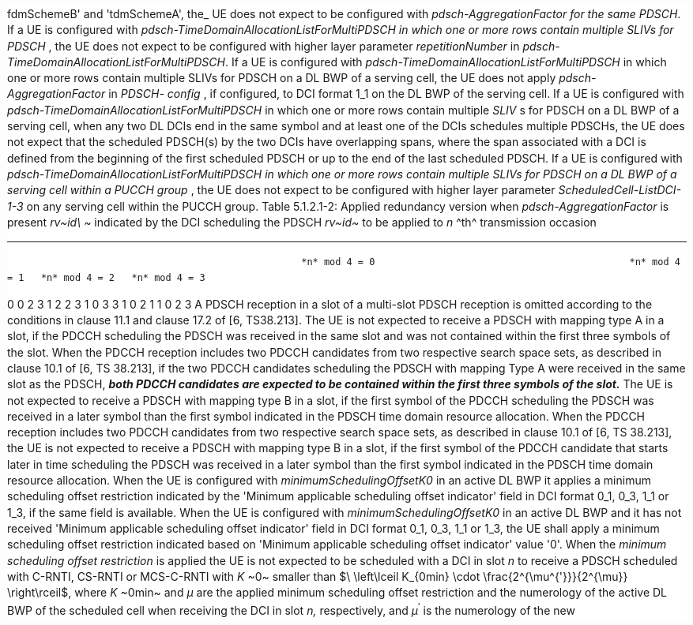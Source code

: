 fdmSchemeB\' and \'tdmSchemeA\', the_ UE does not expect to be configured with
_pdsch-AggregationFactor for the same PDSCH_.
If a UE is configured with _pdsch-TimeDomainAllocationListForMultiPDSCH in
which one or more rows contain multiple SLIVs for PDSCH_ , the UE does not
expect to be configured with higher layer parameter _repetitionNumber_ in
_pdsch-TimeDomainAllocationListForMultiPDSCH_.
If a UE is configured with _pdsch-TimeDomainAllocationListForMultiPDSCH_ in
which one or more rows contain multiple SLIVs for PDSCH on a DL BWP of a
serving cell, the UE does not apply _pdsch-AggregationFactor_ in _PDSCH-
config_ , if configured, to DCI format 1_1 on the DL BWP of the serving cell.
If a UE is configured with _pdsch-TimeDomainAllocationListForMultiPDSCH_ in
which one or more rows contain multiple _SLIV_ s for PDSCH on a DL BWP of a
serving cell, when any two DL DCIs end in the same symbol and at least one of
the DCIs schedules multiple PDSCHs, the UE does not expect that the scheduled
PDSCH(s) by the two DCIs have overlapping spans, where the span associated
with a DCI is defined from the beginning of the first scheduled PDSCH or up to
the end of the last scheduled PDSCH.
If a UE is configured with _pdsch-TimeDomainAllocationListForMultiPDSCH in
which one or more rows contain multiple SLIVs for PDSCH on a DL BWP of a
serving cell within a PUCCH group_ , the UE does not expect to be configured
with higher layer parameter _ScheduledCell-ListDCI-1-3_ on any serving cell
within the PUCCH group.
Table 5.1.2.1-2: Applied redundancy version when _pdsch-AggregationFactor_ is
present
_rv~id\ ~_ indicated by the DCI scheduling the PDSCH _rv~id~_ to be applied to
_n_ ^th^ transmission occasion
* * *
                                                        *n* mod 4 = 0                                             *n* mod 4 = 1   *n* mod 4 = 2   *n* mod 4 = 3
0 0 2 3 1 2 2 3 1 0 3 3 1 0 2 1 1 0 2 3
A PDSCH reception in a slot of a multi-slot PDSCH reception is omitted
according to the conditions in clause 11.1 and clause 17.2 of [6, TS38.213].
The UE is not expected to receive a PDSCH with mapping type A in a slot, if
the PDCCH scheduling the PDSCH was received in the same slot and was not
contained within the first three symbols of the slot. When the PDCCH reception
includes two PDCCH candidates from two respective search space sets, as
described in clause 10.1 of [6, TS 38.213], if the two PDCCH candidates
scheduling the PDSCH with mapping Type A were received in the same slot as the
PDSCH, **_both PDCCH candidates are expected to be contained within the first
three symbols of the slot._**
The UE is not expected to receive a PDSCH with mapping type B in a slot, if
the first symbol of the PDCCH scheduling the PDSCH was received in a later
symbol than the first symbol indicated in the PDSCH time domain resource
allocation. When the PDCCH reception includes two PDCCH candidates from two
respective search space sets, as described in clause 10.1 of [6, TS 38.213],
the UE is not expected to receive a PDSCH with mapping type B in a slot, if
the first symbol of the PDCCH candidate that starts later in time scheduling
the PDSCH was received in a later symbol than the first symbol indicated in
the PDSCH time domain resource allocation.
When the UE is configured with _minimumSchedulingOffsetK0_ in an active DL BWP
it applies a minimum scheduling offset restriction indicated by the \'Minimum
applicable scheduling offset indicator\' field in DCI format 0_1, 0_3, 1_1 or
1_3, if the same field is available. When the UE is configured with
_minimumSchedulingOffsetK0_ in an active DL BWP and it has not received
\'Minimum applicable scheduling offset indicator\' field in DCI format 0_1,
0_3, 1_1 or 1_3, the UE shall apply a minimum scheduling offset restriction
indicated based on \'Minimum applicable scheduling offset indicator\' value
\'0\'. When the _minimum scheduling offset restriction_ is applied the UE is
not expected to be scheduled with a DCI in slot _n_ to receive a PDSCH
scheduled with C-RNTI, CS-RNTI or MCS-C-RNTI with _K_ ~0~ smaller than $\
\left\lceil K_{0min} \cdot \frac{2^{\mu^{'}}}{2^{\mu}} \right\rceil$, where
_K_ ~0min~ and $\mu$ are the applied minimum scheduling offset restriction and
the numerology of the active DL BWP of the scheduled cell when receiving the
DCI in slot _n,_ respectively, and $\mu^{'}$ is the numerology of the new